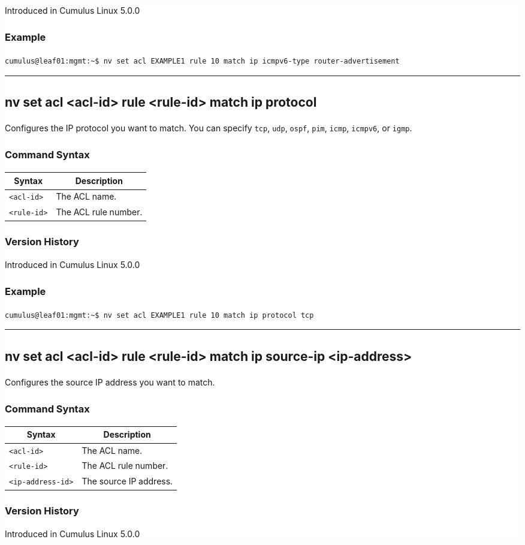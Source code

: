 Introduced in Cumulus Linux 5.0.0

### Example

```
cumulus@leaf01:mgmt:~$ nv set acl EXAMPLE1 rule 10 match ip icmpv6-type router-advertisement
```

- - -

## nv set acl \<acl-id\> rule \<rule-id\> match ip protocol

Configures the IP protocol you want to match. You can specify `tcp`, `udp`, `ospf`, `pim`, `icmp`, `icmpv6`, or `igmp`.

### Command Syntax

| Syntax |  Description   |
| ---------  | -------------- |
| `<acl-id>` |   The ACL name. |
| `<rule-id>` |  The ACL rule number. |

### Version History

Introduced in Cumulus Linux 5.0.0

### Example

```
cumulus@leaf01:mgmt:~$ nv set acl EXAMPLE1 rule 10 match ip protocol tcp
```

- - -

## nv set acl \<acl-id\> rule \<rule-id\> match ip source-ip \<ip-address\>

Configures the source IP address you want to match.

### Command Syntax

| Syntax |  Description   |
| ---------  | -------------- |
| `<acl-id>` |   The ACL name. |
| `<rule-id>` |  The ACL rule number. |
| `<ip-address-id>` | The source IP address. |

### Version History

Introduced in Cumulus Linux 5.0.0
